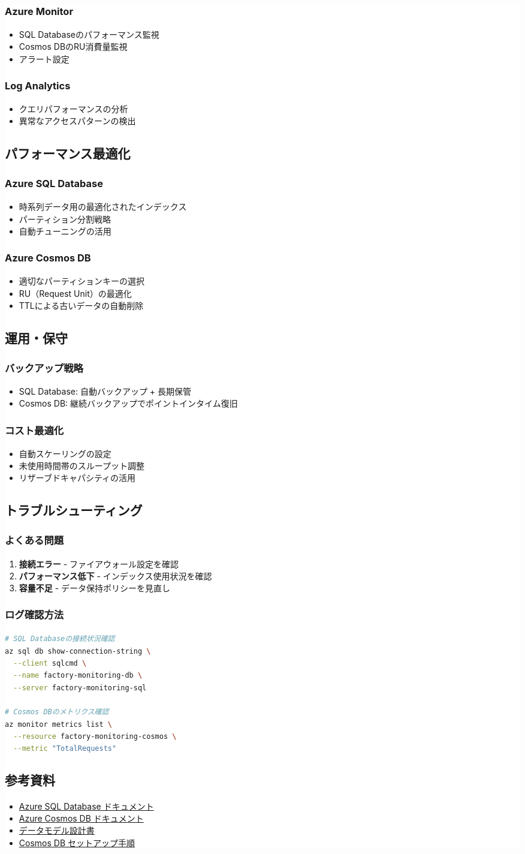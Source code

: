 ### Azure Monitor
- SQL Databaseのパフォーマンス監視
- Cosmos DBのRU消費量監視
- アラート設定

### Log Analytics
- クエリパフォーマンスの分析
- 異常なアクセスパターンの検出

## パフォーマンス最適化

### Azure SQL Database
- 時系列データ用の最適化されたインデックス
- パーティション分割戦略
- 自動チューニングの活用

### Azure Cosmos DB
- 適切なパーティションキーの選択
- RU（Request Unit）の最適化
- TTLによる古いデータの自動削除

## 運用・保守

### バックアップ戦略
- SQL Database: 自動バックアップ + 長期保管
- Cosmos DB: 継続バックアップでポイントインタイム復旧

### コスト最適化
- 自動スケーリングの設定
- 未使用時間帯のスループット調整
- リザーブドキャパシティの活用

## トラブルシューティング

### よくある問題
1. **接続エラー** - ファイアウォール設定を確認
2. **パフォーマンス低下** - インデックス使用状況を確認
3. **容量不足** - データ保持ポリシーを見直し

### ログ確認方法
```bash
# SQL Databaseの接続状況確認
az sql db show-connection-string \
  --client sqlcmd \
  --name factory-monitoring-db \
  --server factory-monitoring-sql

# Cosmos DBのメトリクス確認
az monitor metrics list \
  --resource factory-monitoring-cosmos \
  --metric "TotalRequests"
```

## 参考資料

- [Azure SQL Database ドキュメント](https://docs.microsoft.com/azure/azure-sql/)
- [Azure Cosmos DB ドキュメント](https://docs.microsoft.com/azure/cosmos-db/)
- [データモデル設計書](docs/data-model.md)
- [Cosmos DB セットアップ手順](cosmos-db/setup-instructions.md)